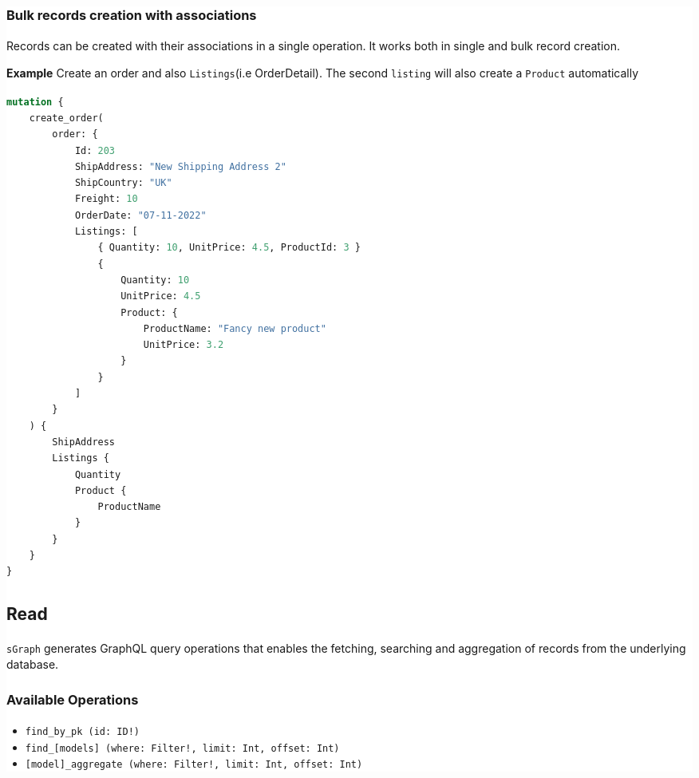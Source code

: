 ### Bulk records creation with associations

Records can be created with their associations in a single operation. It works both in single and bulk record creation.

**Example**
Create an order and also `Listings`(i.e OrderDetail). The second `listing` will also create a `Product` automatically

```graphql
mutation {
    create_order(
        order: {
            Id: 203
            ShipAddress: "New Shipping Address 2"
            ShipCountry: "UK"
            Freight: 10
            OrderDate: "07-11-2022"
            Listings: [
                { Quantity: 10, UnitPrice: 4.5, ProductId: 3 }
                {
                    Quantity: 10
                    UnitPrice: 4.5
                    Product: {
                        ProductName: "Fancy new product"
                        UnitPrice: 3.2
                    }
                }
            ]
        }
    ) {
        ShipAddress
        Listings {
            Quantity
            Product {
                ProductName
            }
        }
    }
}
```

## Read

`sGraph` generates GraphQL query operations that enables the fetching, searching and aggregation of records from the underlying database.

### Available Operations

-   `find_by_pk (id: ID!) `
-   `find_[models] (where: Filter!, limit: Int, offset: Int)`
-   `[model]_aggregate (where: Filter!, limit: Int, offset: Int)`
